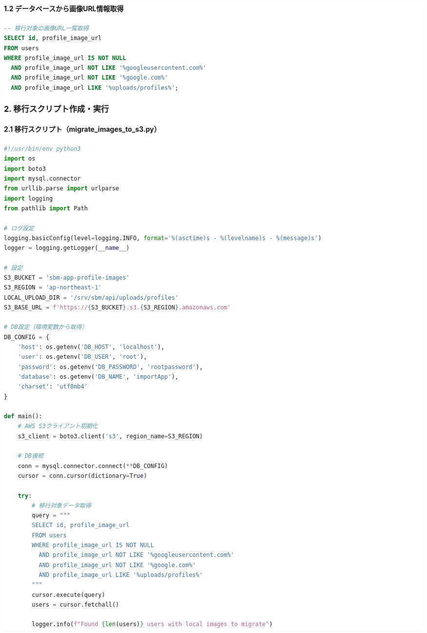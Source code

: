 #### 1.2 データベースから画像URL情報取得
```sql
-- 移行対象の画像URL一覧取得
SELECT id, profile_image_url 
FROM users 
WHERE profile_image_url IS NOT NULL 
  AND profile_image_url NOT LIKE '%googleusercontent.com%' 
  AND profile_image_url NOT LIKE '%google.com%'
  AND profile_image_url LIKE '%uploads/profiles%';
```

### 2. 移行スクリプト作成・実行

#### 2.1 移行スクリプト（migrate_images_to_s3.py）
```python
#!/usr/bin/env python3
import os
import boto3
import mysql.connector
from urllib.parse import urlparse
import logging
from pathlib import Path

# ログ設定
logging.basicConfig(level=logging.INFO, format='%(asctime)s - %(levelname)s - %(message)s')
logger = logging.getLogger(__name__)

# 設定
S3_BUCKET = 'sbm-app-profile-images'
S3_REGION = 'ap-northeast-1'
LOCAL_UPLOAD_DIR = '/srv/sbm/api/uploads/profiles'
S3_BASE_URL = f'https://{S3_BUCKET}.s3.{S3_REGION}.amazonaws.com'

# DB設定（環境変数から取得）
DB_CONFIG = {
    'host': os.getenv('DB_HOST', 'localhost'),
    'user': os.getenv('DB_USER', 'root'),
    'password': os.getenv('DB_PASSWORD', 'rootpassword'),
    'database': os.getenv('DB_NAME', 'importApp'),
    'charset': 'utf8mb4'
}

def main():
    # AWS S3クライアント初期化
    s3_client = boto3.client('s3', region_name=S3_REGION)
    
    # DB接続
    conn = mysql.connector.connect(**DB_CONFIG)
    cursor = conn.cursor(dictionary=True)
    
    try:
        # 移行対象データ取得
        query = """
        SELECT id, profile_image_url 
        FROM users 
        WHERE profile_image_url IS NOT NULL 
          AND profile_image_url NOT LIKE '%googleusercontent.com%' 
          AND profile_image_url NOT LIKE '%google.com%'
          AND profile_image_url LIKE '%uploads/profiles%'
        """
        cursor.execute(query)
        users = cursor.fetchall()
        
        logger.info(f"Found {len(users)} users with local images to migrate")
```